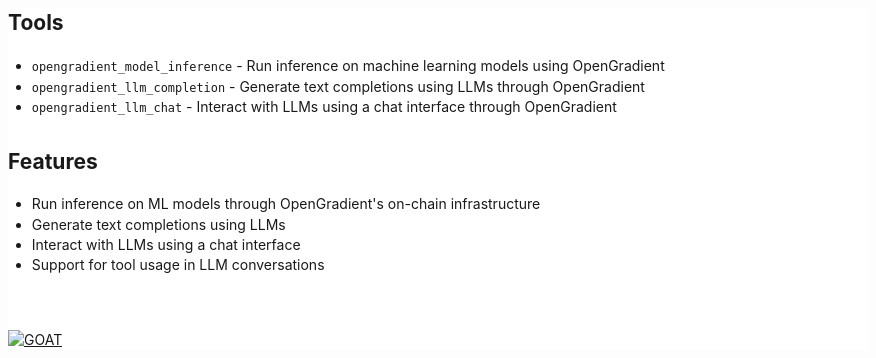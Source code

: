 
## Tools
* `opengradient_model_inference` - Run inference on machine learning models using OpenGradient
* `opengradient_llm_completion` - Generate text completions using LLMs through OpenGradient
* `opengradient_llm_chat` - Interact with LLMs using a chat interface through OpenGradient

## Features
- Run inference on ML models through OpenGradient's on-chain infrastructure
- Generate text completions using LLMs
- Interact with LLMs using a chat interface
- Support for tool usage in LLM conversations

<footer>
<br/>
<br/>
<div>
<a href="https://github.com/goat-sdk/goat">
  <img src="https://github.com/user-attachments/assets/59fa5ddc-9d47-4d41-a51a-64f6798f94bd" alt="GOAT" width="100%" height="auto" style="object-fit: contain; max-width: 800px;">
</a>
</div>
</footer>
